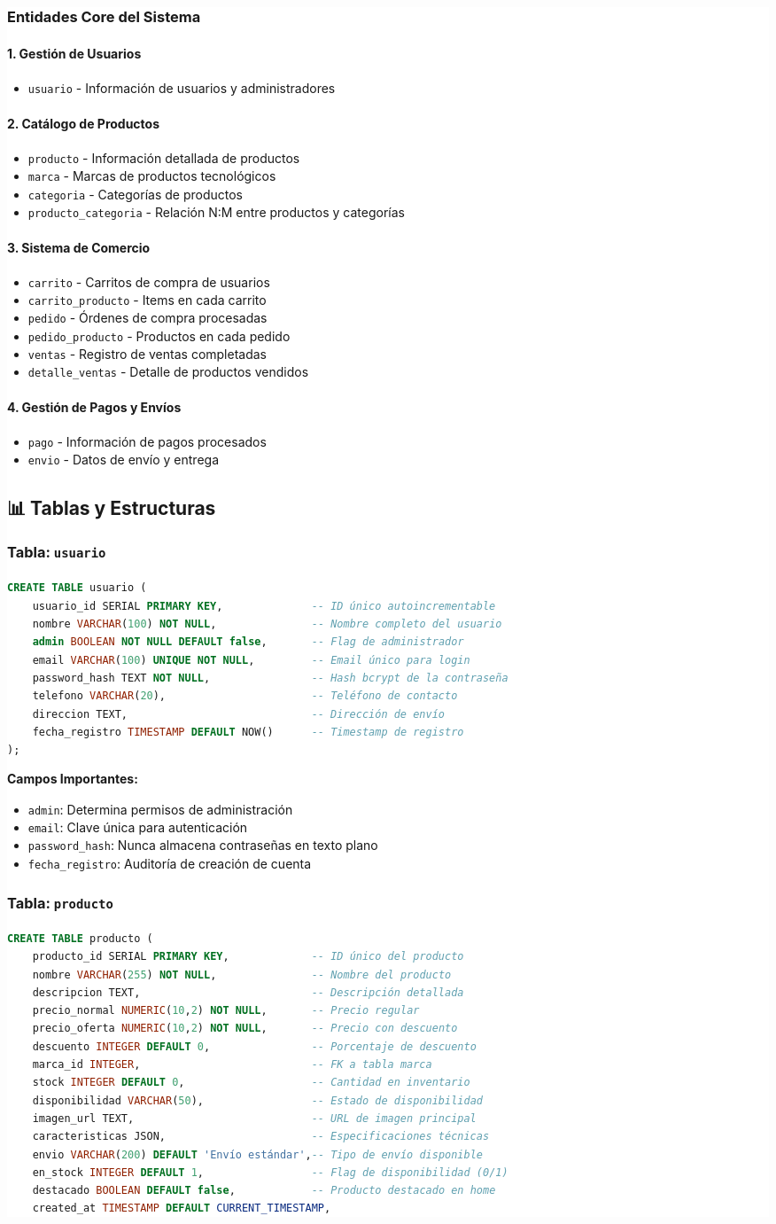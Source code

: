 ### Entidades Core del Sistema

#### 1. **Gestión de Usuarios**
- `usuario` - Información de usuarios y administradores

#### 2. **Catálogo de Productos**
- `producto` - Información detallada de productos
- `marca` - Marcas de productos tecnológicos
- `categoria` - Categorías de productos
- `producto_categoria` - Relación N:M entre productos y categorías

#### 3. **Sistema de Comercio**
- `carrito` - Carritos de compra de usuarios
- `carrito_producto` - Items en cada carrito
- `pedido` - Órdenes de compra procesadas
- `pedido_producto` - Productos en cada pedido
- `ventas` - Registro de ventas completadas
- `detalle_ventas` - Detalle de productos vendidos

#### 4. **Gestión de Pagos y Envíos**
- `pago` - Información de pagos procesados
- `envio` - Datos de envío y entrega

## 📊 Tablas y Estructuras

### Tabla: `usuario`
```sql
CREATE TABLE usuario (
    usuario_id SERIAL PRIMARY KEY,              -- ID único autoincrementable
    nombre VARCHAR(100) NOT NULL,               -- Nombre completo del usuario
    admin BOOLEAN NOT NULL DEFAULT false,       -- Flag de administrador
    email VARCHAR(100) UNIQUE NOT NULL,         -- Email único para login
    password_hash TEXT NOT NULL,                -- Hash bcrypt de la contraseña
    telefono VARCHAR(20),                       -- Teléfono de contacto
    direccion TEXT,                             -- Dirección de envío
    fecha_registro TIMESTAMP DEFAULT NOW()      -- Timestamp de registro
);
```

**Campos Importantes:**
- `admin`: Determina permisos de administración
- `email`: Clave única para autenticación
- `password_hash`: Nunca almacena contraseñas en texto plano
- `fecha_registro`: Auditoría de creación de cuenta

### Tabla: `producto`
```sql
CREATE TABLE producto (
    producto_id SERIAL PRIMARY KEY,             -- ID único del producto
    nombre VARCHAR(255) NOT NULL,               -- Nombre del producto
    descripcion TEXT,                           -- Descripción detallada
    precio_normal NUMERIC(10,2) NOT NULL,       -- Precio regular
    precio_oferta NUMERIC(10,2) NOT NULL,       -- Precio con descuento
    descuento INTEGER DEFAULT 0,                -- Porcentaje de descuento
    marca_id INTEGER,                           -- FK a tabla marca
    stock INTEGER DEFAULT 0,                    -- Cantidad en inventario
    disponibilidad VARCHAR(50),                 -- Estado de disponibilidad
    imagen_url TEXT,                            -- URL de imagen principal
    caracteristicas JSON,                       -- Especificaciones técnicas
    envio VARCHAR(200) DEFAULT 'Envío estándar',-- Tipo de envío disponible
    en_stock INTEGER DEFAULT 1,                 -- Flag de disponibilidad (0/1)
    destacado BOOLEAN DEFAULT false,            -- Producto destacado en home
    created_at TIMESTAMP DEFAULT CURRENT_TIMESTAMP,
```